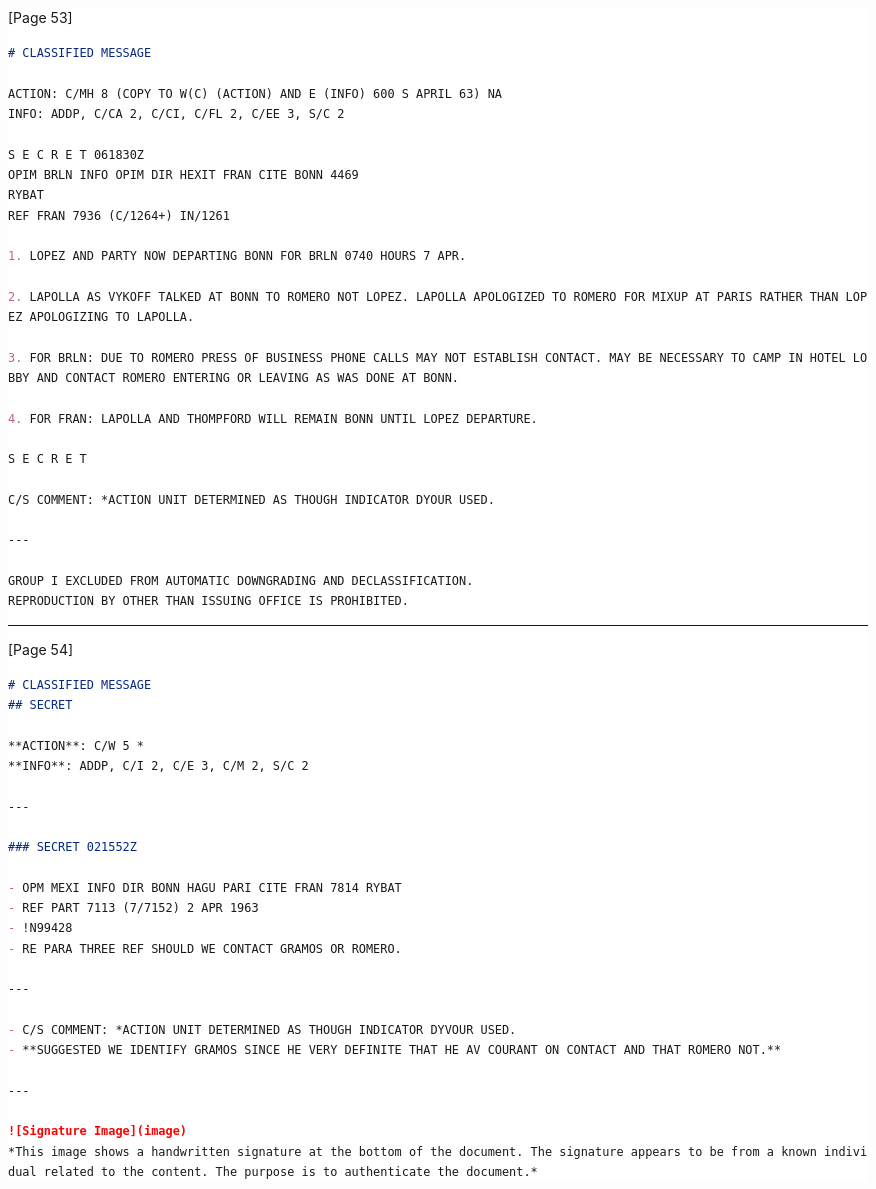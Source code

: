 
[Page 53]

```markdown
# CLASSIFIED MESSAGE

ACTION: C/MH 8 (COPY TO W(C) (ACTION) AND E (INFO) 600 S APRIL 63) NA  
INFO: ADDP, C/CA 2, C/CI, C/FL 2, C/EE 3, S/C 2  

S E C R E T 061830Z  
OPIM BRLN INFO OPIM DIR HEXIT FRAN CITE BONN 4469  
RYBAT  
REF FRAN 7936 (C/1264+) IN/1261  

1. LOPEZ AND PARTY NOW DEPARTING BONN FOR BRLN 0740 HOURS 7 APR.  

2. LAPOLLA AS VYKOFF TALKED AT BONN TO ROMERO NOT LOPEZ. LAPOLLA APOLOGIZED TO ROMERO FOR MIXUP AT PARIS RATHER THAN LOPEZ APOLOGIZING TO LAPOLLA.  

3. FOR BRLN: DUE TO ROMERO PRESS OF BUSINESS PHONE CALLS MAY NOT ESTABLISH CONTACT. MAY BE NECESSARY TO CAMP IN HOTEL LOBBY AND CONTACT ROMERO ENTERING OR LEAVING AS WAS DONE AT BONN.  

4. FOR FRAN: LAPOLLA AND THOMPFORD WILL REMAIN BONN UNTIL LOPEZ DEPARTURE.  

S E C R E T  

C/S COMMENT: *ACTION UNIT DETERMINED AS THOUGH INDICATOR DYOUR USED.  

---

GROUP I EXCLUDED FROM AUTOMATIC DOWNGRADING AND DECLASSIFICATION.  
REPRODUCTION BY OTHER THAN ISSUING OFFICE IS PROHIBITED.  
```


---

[Page 54]

```markdown
# CLASSIFIED MESSAGE 
## SECRET 

**ACTION**: C/W 5 *  
**INFO**: ADDP, C/I 2, C/E 3, C/M 2, S/C 2  

---

### SECRET 021552Z

- OPM MEXI INFO DIR BONN HAGU PARI CITE FRAN 7814 RYBAT  
- REF PART 7113 (7/7152) 2 APR 1963  
- !N99428  
- RE PARA THREE REF SHOULD WE CONTACT GRAMOS OR ROMERO.

---

- C/S COMMENT: *ACTION UNIT DETERMINED AS THOUGH INDICATOR DYVOUR USED.  
- **SUGGESTED WE IDENTIFY GRAMOS SINCE HE VERY DEFINITE THAT HE AV COURANT ON CONTACT AND THAT ROMERO NOT.**  

---

![Signature Image](image)
*This image shows a handwritten signature at the bottom of the document. The signature appears to be from a known individual related to the content. The purpose is to authenticate the document.*

```